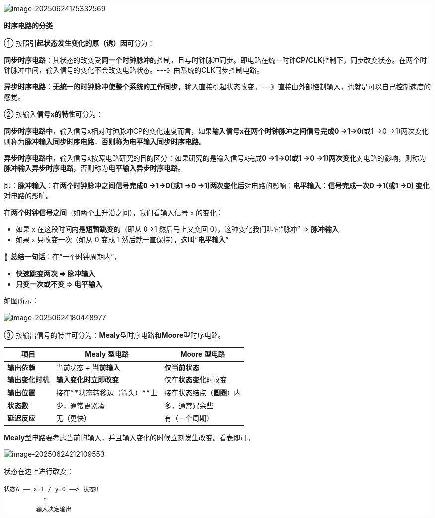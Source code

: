 ![image-20250624175332569](/img/image-20250624175332569.png)



**时序电路的分类**

① 按照**引起状态发生变化的原（诱）因**可分为：

**同步时序电路**：其状态的改变受**同一个时钟脉冲**的控制，且与时钟脉冲同步。即电路在统一时钟**CP/CLK**控制下，同步改变状态。在两个时钟脉冲中间，输入信号的变化不会改变电路状态。---》由系统的CLK同步控制电路。

**异步时序电路**：**无统一的时钟脉冲使整个系统的工作同步**，输入直接引起状态改变。---》直接由外部控制输入，也就是可以自己控制速度的感觉。

② 按输入**信号x的特性**可分为：

**同步时序电路中**，输入信号x相对时钟脉冲CP的变化速度而言，如果**输入信号x在两个时钟脉冲之间信号完成0 →1→0**(或1 →0 →1)两次变化则称为**脉冲输入同步时序电路**，**否则称为电平输入同步时序电路**。

**异步时序电路中**，输入信号x按照电路研究的目的区分：如果研究的是输入信号x完成**0 →1→0(或1 →0 →1)两次变化**对电路的影响，则称为**脉冲输入异步时序电路**，否则称为**电平输入异步时序电路**。

即：**脉冲输入**：在**两个时钟脉冲之间信号完成0 →1→0(或1 →0 →1)两次变化后**对电路的影响；**电平输入**：**信号完成一次0 →1(或1 →0) 变化**对电路的影响。

在**两个时钟信号之间**（如两个上升沿之间），我们看输入信号 `x` 的变化：

- 如果 `x` 在这段时间内是**短暂跳变**的（即从 0→1 然后马上又变回 0），这种变化我们叫它“脉冲” ⇒ **脉冲输入**
- 如果 `x` 只改变一次（如从 0 变成 1 然后就一直保持），这叫“**电平输入**”

📌 **总结一句话**：在“一个时钟周期内”，

- **快速跳变两次 ⇒ 脉冲输入**
- **只变一次或不变 ⇒ 电平输入**

如图所示：

![image-20250624180448977](/img/image-20250624180448977.png)

③ 按输出信号的特性可分为：**Mealy**型时序电路和**Moore**型时序电路。

| 项目             | **Mealy 型电路**             | **Moore 型电路**           |
| ---------------- | ---------------------------- | -------------------------- |
| **输出依赖**     | 当前状态 + **当前输入**      | **仅当前状态**             |
| **输出变化时机** | **输入变化时立即改变**       | 仅在**状态变化**时改变     |
| **输出位置**     | 接在**状态转移边（箭头）**上 | 接在状态结点（**圆圈**）内 |
| **状态数**       | 少，通常更紧凑               | 多，通常冗余些             |
| **延迟反应**     | 无（更快）                   | 有（一个周期）             |



**Mealy**型电路要考虑当前的输入，并且输入变化的时候立刻发生改变。看表即可。

![image-20250624212109553](/img/image-20250624212109553.png)

状态在边上进行改变：



```
状态A —— x=1 / y=0 ——> 状态B
           ↑
         输入决定输出
```
